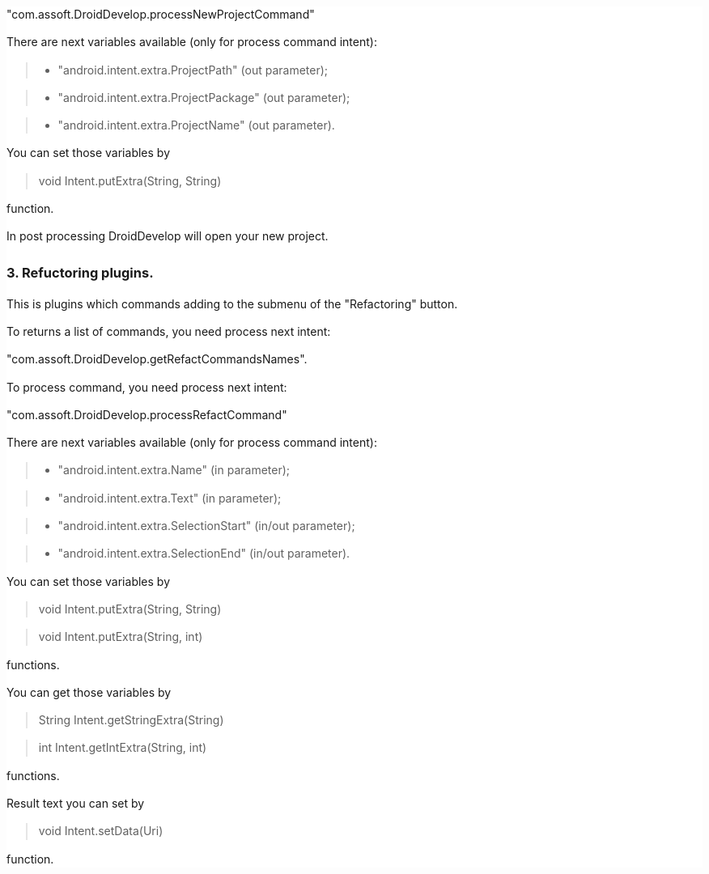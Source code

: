 "com.assoft.DroidDevelop.processNewProjectCommand"


There are next variables available (only for process command intent):

> - "android.intent.extra.ProjectPath" (out parameter);

> - "android.intent.extra.ProjectPackage" (out parameter);

> - "android.intent.extra.ProjectName" (out parameter).

You can set those variables by

> void Intent.putExtra(String, String)

function.


In post processing DroidDevelop will open your new project.

### 3. Refuctoring plugins. ###


This is plugins which commands adding to the submenu of the "Refactoring" button.


To returns a list of commands, you need process next intent:

"com.assoft.DroidDevelop.getRefactCommandsNames".

To process command, you need process next intent:

"com.assoft.DroidDevelop.processRefactCommand"


There are next variables available (only for process command intent):

> - "android.intent.extra.Name" (in parameter);

> - "android.intent.extra.Text" (in parameter);

> - "android.intent.extra.SelectionStart" (in/out parameter);

> - "android.intent.extra.SelectionEnd" (in/out parameter).

You can set those variables by

> void Intent.putExtra(String, String)

> void Intent.putExtra(String, int)

functions.

You can get those variables by

> String Intent.getStringExtra(String)

> int Intent.getIntExtra(String, int)

functions.

Result text you can set by

> void Intent.setData(Uri)

function.
